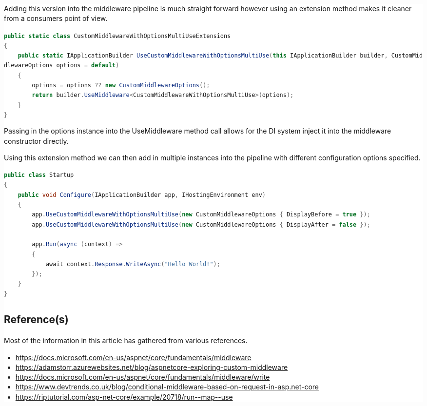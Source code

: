 Adding this version into the middleware pipeline is much straight forward however using an extension method makes it cleaner from a consumers point of view.

```cs
public static class CustomMiddlewareWithOptionsMultiUseExtensions
{
    public static IApplicationBuilder UseCustomMiddlewareWithOptionsMultiUse(this IApplicationBuilder builder, CustomMiddlewareOptions options = default)
    {
        options = options ?? new CustomMiddlewareOptions();
        return builder.UseMiddleware<CustomMiddlewareWithOptionsMultiUse>(options);
    }
}
```

Passing in the options instance into the UseMiddleware method call allows for the DI system inject it into the middleware constructor directly.

Using this extension method we can then add in multiple instances into the pipeline with different configuration options specified.

```cs
public class Startup
{
    public void Configure(IApplicationBuilder app, IHostingEnvironment env)
    {
        app.UseCustomMiddlewareWithOptionsMultiUse(new CustomMiddlewareOptions { DisplayBefore = true });
        app.UseCustomMiddlewareWithOptionsMultiUse(new CustomMiddlewareOptions { DisplayAfter = false });

        app.Run(async (context) =>
        {
            await context.Response.WriteAsync("Hello World!");
        });
    }
}
```

## Reference(s)

Most of the information in this article has gathered from various references.

* https://docs.microsoft.com/en-us/aspnet/core/fundamentals/middleware
* https://adamstorr.azurewebsites.net/blog/aspnetcore-exploring-custom-middleware
* https://docs.microsoft.com/en-us/aspnet/core/fundamentals/middleware/write
* https://www.devtrends.co.uk/blog/conditional-middleware-based-on-request-in-asp.net-core
* https://riptutorial.com/asp-net-core/example/20718/run--map--use